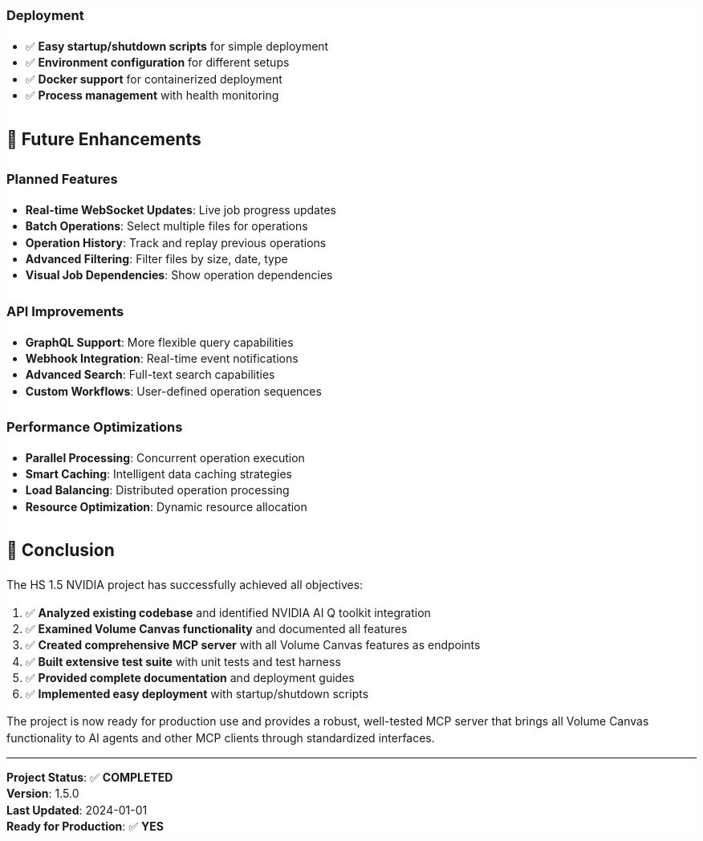 ### Deployment
- ✅ **Easy startup/shutdown scripts** for simple deployment
- ✅ **Environment configuration** for different setups
- ✅ **Docker support** for containerized deployment
- ✅ **Process management** with health monitoring

## 🔮 Future Enhancements

### Planned Features
- **Real-time WebSocket Updates**: Live job progress updates
- **Batch Operations**: Select multiple files for operations
- **Operation History**: Track and replay previous operations
- **Advanced Filtering**: Filter files by size, date, type
- **Visual Job Dependencies**: Show operation dependencies

### API Improvements
- **GraphQL Support**: More flexible query capabilities
- **Webhook Integration**: Real-time event notifications
- **Advanced Search**: Full-text search capabilities
- **Custom Workflows**: User-defined operation sequences

### Performance Optimizations
- **Parallel Processing**: Concurrent operation execution
- **Smart Caching**: Intelligent data caching strategies
- **Load Balancing**: Distributed operation processing
- **Resource Optimization**: Dynamic resource allocation

## 🎉 Conclusion

The HS 1.5 NVIDIA project has successfully achieved all objectives:

1. ✅ **Analyzed existing codebase** and identified NVIDIA AI Q toolkit integration
2. ✅ **Examined Volume Canvas functionality** and documented all features
3. ✅ **Created comprehensive MCP server** with all Volume Canvas features as endpoints
4. ✅ **Built extensive test suite** with unit tests and test harness
5. ✅ **Provided complete documentation** and deployment guides
6. ✅ **Implemented easy deployment** with startup/shutdown scripts

The project is now ready for production use and provides a robust, well-tested MCP server that brings all Volume Canvas functionality to AI agents and other MCP clients through standardized interfaces.

---

**Project Status**: ✅ **COMPLETED**  
**Version**: 1.5.0  
**Last Updated**: 2024-01-01  
**Ready for Production**: ✅ **YES**
